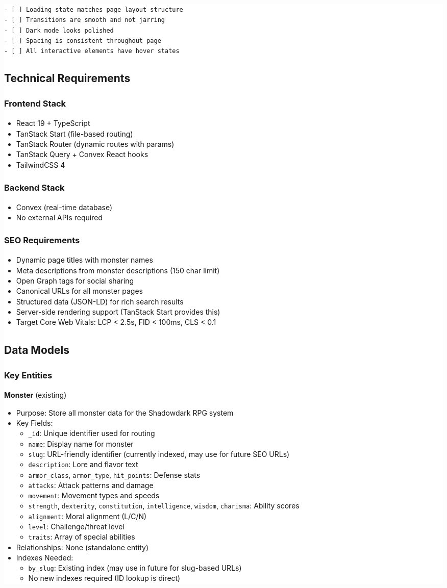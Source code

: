     - [ ] Loading state matches page layout structure
    - [ ] Transitions are smooth and not jarring
    - [ ] Dark mode looks polished
    - [ ] Spacing is consistent throughout page
    - [ ] All interactive elements have hover states

## Technical Requirements

### Frontend Stack

- React 19 + TypeScript
- TanStack Start (file-based routing)
- TanStack Router (dynamic routes with params)
- TanStack Query + Convex React hooks
- TailwindCSS 4

### Backend Stack

- Convex (real-time database)
- No external APIs required

### SEO Requirements

- Dynamic page titles with monster names
- Meta descriptions from monster descriptions (150 char limit)
- Open Graph tags for social sharing
- Canonical URLs for all monster pages
- Structured data (JSON-LD) for rich search results
- Server-side rendering support (TanStack Start provides this)
- Target Core Web Vitals: LCP < 2.5s, FID < 100ms, CLS < 0.1

## Data Models

### Key Entities

**Monster** (existing)
- Purpose: Store all monster data for the Shadowdark RPG system
- Key Fields:
  - `_id`: Unique identifier used for routing
  - `name`: Display name for monster
  - `slug`: URL-friendly identifier (currently indexed, may use for future SEO URLs)
  - `description`: Lore and flavor text
  - `armor_class`, `armor_type`, `hit_points`: Defense stats
  - `attacks`: Attack patterns and damage
  - `movement`: Movement types and speeds
  - `strength`, `dexterity`, `constitution`, `intelligence`, `wisdom`, `charisma`: Ability scores
  - `alignment`: Moral alignment (L/C/N)
  - `level`: Challenge/threat level
  - `traits`: Array of special abilities
- Relationships: None (standalone entity)
- Indexes Needed:
  - `by_slug`: Existing index (may use in future for slug-based URLs)
  - No new indexes required (ID lookup is direct)
